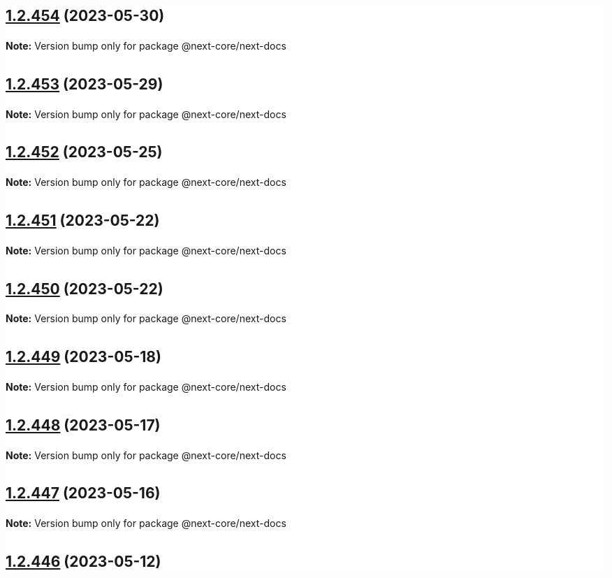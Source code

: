 ## [1.2.454](https://github.com/easyops-cn/next-core/compare/@next-core/next-docs@1.2.453...@next-core/next-docs@1.2.454) (2023-05-30)

**Note:** Version bump only for package @next-core/next-docs

## [1.2.453](https://github.com/easyops-cn/next-core/compare/@next-core/next-docs@1.2.452...@next-core/next-docs@1.2.453) (2023-05-29)

**Note:** Version bump only for package @next-core/next-docs

## [1.2.452](https://github.com/easyops-cn/next-core/compare/@next-core/next-docs@1.2.451...@next-core/next-docs@1.2.452) (2023-05-25)

**Note:** Version bump only for package @next-core/next-docs

## [1.2.451](https://github.com/easyops-cn/next-core/compare/@next-core/next-docs@1.2.450...@next-core/next-docs@1.2.451) (2023-05-22)

**Note:** Version bump only for package @next-core/next-docs

## [1.2.450](https://github.com/easyops-cn/next-core/compare/@next-core/next-docs@1.2.449...@next-core/next-docs@1.2.450) (2023-05-22)

**Note:** Version bump only for package @next-core/next-docs

## [1.2.449](https://github.com/easyops-cn/next-core/compare/@next-core/next-docs@1.2.448...@next-core/next-docs@1.2.449) (2023-05-18)

**Note:** Version bump only for package @next-core/next-docs

## [1.2.448](https://github.com/easyops-cn/next-core/compare/@next-core/next-docs@1.2.447...@next-core/next-docs@1.2.448) (2023-05-17)

**Note:** Version bump only for package @next-core/next-docs

## [1.2.447](https://github.com/easyops-cn/next-core/compare/@next-core/next-docs@1.2.446...@next-core/next-docs@1.2.447) (2023-05-16)

**Note:** Version bump only for package @next-core/next-docs

## [1.2.446](https://github.com/easyops-cn/next-core/compare/@next-core/next-docs@1.2.445...@next-core/next-docs@1.2.446) (2023-05-12)
